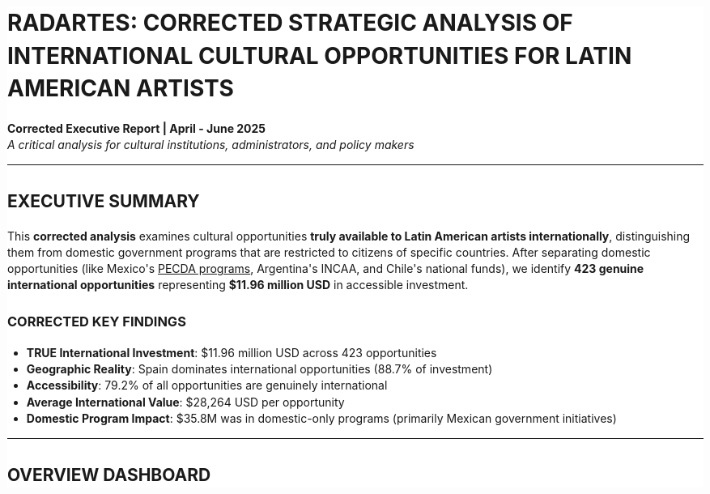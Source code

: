 # RADARTES: CORRECTED STRATEGIC ANALYSIS OF INTERNATIONAL CULTURAL OPPORTUNITIES FOR LATIN AMERICAN ARTISTS

**Corrected Executive Report | April - June 2025**  
*A critical analysis for cultural institutions, administrators, and policy makers*

---

## EXECUTIVE SUMMARY

This **corrected analysis** examines cultural opportunities **truly available to Latin American artists internationally**, distinguishing them from domestic government programs that are restricted to citizens of specific countries. After separating domestic opportunities (like Mexico's [PECDA programs](https://convocatorias.cultura.gob.mx/), Argentina's INCAA, and Chile's national funds), we identify **423 genuine international opportunities** representing **$11.96 million USD** in accessible investment.

### CORRECTED KEY FINDINGS

- **TRUE International Investment**: $11.96 million USD across 423 opportunities  
- **Geographic Reality**: Spain dominates international opportunities (88.7% of investment)
- **Accessibility**: 79.2% of all opportunities are genuinely international
- **Average International Value**: $28,264 USD per opportunity
- **Domestic Program Impact**: $35.8M was in domestic-only programs (primarily Mexican government initiatives)

---

## OVERVIEW DASHBOARD
